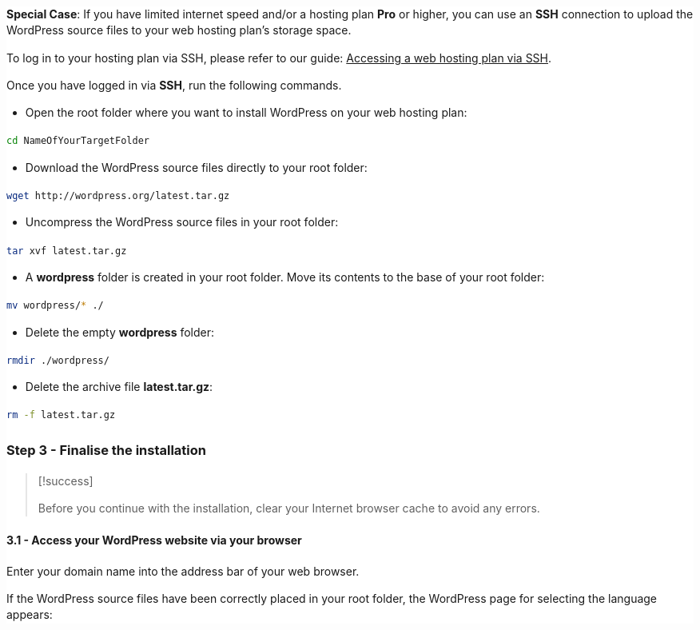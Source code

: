 **Special Case**: If you have limited internet speed and/or a hosting plan **Pro** or higher, you can use an **SSH** connection to upload the WordPress source files to your web hosting plan’s storage space. 

To log in to your hosting plan via SSH, please refer to our guide: [Accessing a web hosting plan via SSH](https://docs.ovh.com/au/en/hosting/web_hosting_ssh_on_web_hosting_packages/).

Once you have logged in via **SSH**, run the following commands.

- Open the root folder where you want to install WordPress on your web hosting plan:

```bash
cd NameOfYourTargetFolder
```

- Download the WordPress source files directly to your root folder:

```bash
wget http://wordpress.org/latest.tar.gz
```

- Uncompress the WordPress source files in your root folder:

```bash
tar xvf latest.tar.gz
```

- A **wordpress** folder is created in your root folder. Move its contents to the base of your root folder:

```bash
mv wordpress/* ./
```

- Delete the empty **wordpress** folder:

```bash
rmdir ./wordpress/
```

- Delete the archive file **latest.tar.gz**:

```bash
rm -f latest.tar.gz
```

### Step 3 - Finalise the installation <a name="step3"></a>

> [!success]
>
> Before you continue with the installation, clear your Internet browser cache to avoid any errors.
>

#### 3.1 - Access your WordPress website via your browser

Enter your domain name into the address bar of your web browser.

If the WordPress source files have been correctly placed in your root folder, the WordPress page for selecting the language appears:
